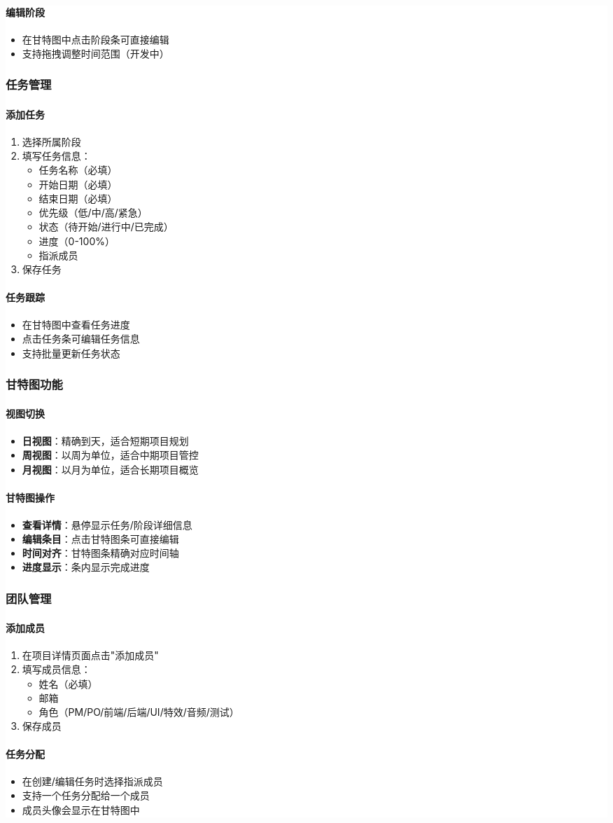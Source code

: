#### 编辑阶段
- 在甘特图中点击阶段条可直接编辑
- 支持拖拽调整时间范围（开发中）

### 任务管理

#### 添加任务
1. 选择所属阶段
2. 填写任务信息：
   - 任务名称（必填）
   - 开始日期（必填）
   - 结束日期（必填）
   - 优先级（低/中/高/紧急）
   - 状态（待开始/进行中/已完成）
   - 进度（0-100%）
   - 指派成员
3. 保存任务

#### 任务跟踪
- 在甘特图中查看任务进度
- 点击任务条可编辑任务信息
- 支持批量更新任务状态

### 甘特图功能

#### 视图切换
- **日视图**：精确到天，适合短期项目规划
- **周视图**：以周为单位，适合中期项目管控
- **月视图**：以月为单位，适合长期项目概览

#### 甘特图操作
- **查看详情**：悬停显示任务/阶段详细信息
- **编辑条目**：点击甘特图条可直接编辑
- **时间对齐**：甘特图条精确对应时间轴
- **进度显示**：条内显示完成进度

### 团队管理

#### 添加成员
1. 在项目详情页面点击"添加成员"
2. 填写成员信息：
   - 姓名（必填）
   - 邮箱
   - 角色（PM/PO/前端/后端/UI/特效/音频/测试）
3. 保存成员

#### 任务分配
- 在创建/编辑任务时选择指派成员
- 支持一个任务分配给一个成员
- 成员头像会显示在甘特图中
